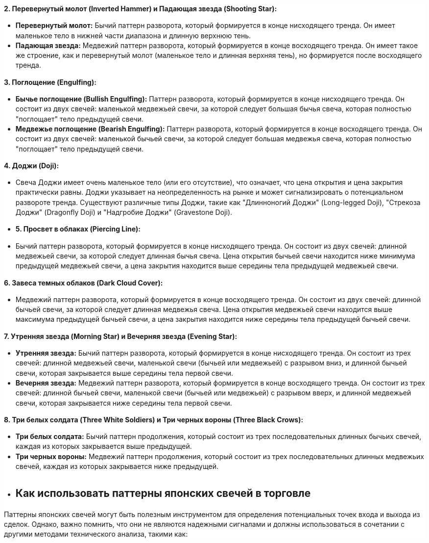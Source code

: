 **2. Перевернутый молот (Inverted Hammer) и Падающая звезда (Shooting Star):**

*   **Перевернутый молот:** Бычий паттерн разворота, который формируется в конце нисходящего тренда. Он имеет маленькое тело в нижней части диапазона и длинную верхнюю тень.
*   **Падающая звезда:** Медвежий паттерн разворота, который формируется в конце восходящего тренда. Он имеет такое же строение, как и перевернутый молот (маленькое тело и длинная верхняя тень), но формируется после восходящего тренда.

**3. Поглощение (Engulfing):**

*   **Бычье поглощение (Bullish Engulfing):** Паттерн разворота, который формируется в конце нисходящего тренда. Он состоит из двух свечей: маленькой медвежьей свечи, за которой следует большая бычья свеча, которая полностью "поглощает" тело предыдущей свечи.
*   **Медвежье поглощение (Bearish Engulfing):** Паттерн разворота, который формируется в конце восходящего тренда. Он состоит из двух свечей: маленькой бычьей свечи, за которой следует большая медвежья свеча, которая полностью "поглощает" тело предыдущей свечи.

**4. Доджи (Doji):**

*   Свеча Доджи имеет очень маленькое тело (или его отсутствие), что означает, что цена открытия и цена закрытия практически равны. Доджи указывает на неопределенность на рынке и может сигнализировать о потенциальном развороте тренда. Существуют различные типы Доджи, такие как "Длинноногий Доджи" (Long-legged Doji), "Стрекоза Доджи" (Dragonfly Doji) и "Надгробие Доджи" (Gravestone Doji).
*   **5. Просвет в облаках (Piercing Line):**

*   Бычий паттерн разворота, который формируется в конце нисходящего тренда. Он состоит из двух свечей: длинной медвежьей свечи, за которой следует длинная бычья свеча. Цена открытия бычьей свечи находится ниже минимума предыдущей медвежьей свечи, а цена закрытия находится выше середины тела предыдущей медвежьей свечи.

**6. Завеса темных облаков (Dark Cloud Cover):**

*   Медвежий паттерн разворота, который формируется в конце восходящего тренда. Он состоит из двух свечей: длинной бычьей свечи, за которой следует длинная медвежья свеча. Цена открытия медвежьей свечи находится выше максимума предыдущей бычьей свечи, а цена закрытия находится ниже середины тела предыдущей бычьей свечи.

**7. Утренняя звезда (Morning Star) и Вечерняя звезда (Evening Star):**

*   **Утренняя звезда:** Бычий паттерн разворота, который формируется в конце нисходящего тренда. Он состоит из трех свечей: длинной медвежьей свечи, маленькой свечи (бычьей или медвежьей) с разрывом вниз, и длинной бычьей свечи, которая закрывается выше середины тела первой свечи.
*   **Вечерняя звезда:** Медвежий паттерн разворота, который формируется в конце восходящего тренда. Он состоит из трех свечей: длинной бычьей свечи, маленькой свечи (бычьей или медвежьей) с разрывом вверх, и длинной медвежьей свечи, которая закрывается ниже середины тела первой свечи.

**8. Три белых солдата (Three White Soldiers) и Три черных вороны (Three Black Crows):**

*   **Три белых солдата:** Бычий паттерн продолжения, который состоит из трех последовательных длинных бычьих свечей, каждая из которых закрывается выше предыдущей.
*   **Три черных вороны:** Медвежий паттерн продолжения, который состоит из трех последовательных длинных медвежьих свечей, каждая из которых закрывается ниже предыдущей.
*   ## Как использовать паттерны японских свечей в торговле

Паттерны японских свечей могут быть полезным инструментом для определения потенциальных точек входа и выхода из сделок. Однако, важно помнить, что они не являются надежными сигналами и должны использоваться в сочетании с другими методами технического анализа, такими как:
